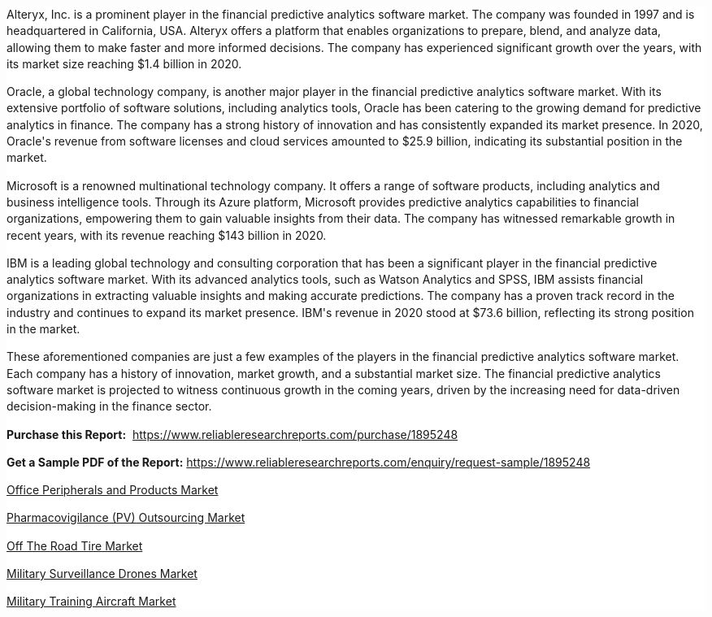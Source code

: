 <p><p>Alteryx, Inc. is a prominent player in the financial predictive analytics software market. The company was founded in 1997 and is headquartered in California, USA. Alteryx offers a platform that enables organizations to prepare, blend, and analyze data, allowing them to make faster and more informed decisions. The company has experienced significant growth over the years, with its market size reaching $1.4 billion in 2020.</p><p>Oracle, a global technology company, is another major player in the financial predictive analytics software market. With its extensive portfolio of software solutions, including analytics tools, Oracle has been catering to the growing demand for predictive analytics in finance. The company has a strong history of innovation and has consistently expanded its market presence. In 2020, Oracle's revenue from software licenses and cloud services amounted to $25.9 billion, indicating its substantial position in the market.</p><p>Microsoft is a renowned multinational technology company. It offers a range of software products, including analytics and business intelligence tools. Through its Azure platform, Microsoft provides predictive analytics capabilities to financial organizations, empowering them to gain valuable insights from their data. The company has witnessed remarkable growth in recent years, with its revenue reaching $143 billion in 2020.</p><p>IBM is a leading global technology and consulting corporation that has been a significant player in the financial predictive analytics software market. With its advanced analytics tools, such as Watson Analytics and SPSS, IBM assists financial organizations in extracting valuable insights and making accurate predictions. The company has a proven track record in the industry and continues to expand its market presence. IBM's revenue in 2020 stood at $73.6 billion, reflecting its strong position in the market.</p><p>These aforementioned companies are just a few examples of the players in the financial predictive analytics software market. Each company has a history of innovation, market growth, and a substantial market size. The financial predictive analytics software market is projected to witness continuous growth in the coming years, driven by the increasing need for data-driven decision-making in the finance sector.</p></p>
<p><strong>Purchase this Report:</strong>&nbsp;&nbsp;<a href="https://www.reliableresearchreports.com/purchase/1895248">https://www.reliableresearchreports.com/purchase/1895248</a></p>
<p></p>
<p><strong>Get a Sample PDF of the Report:</strong>&nbsp;<a href="https://www.reliableresearchreports.com/enquiry/request-sample/1895248">https://www.reliableresearchreports.com/enquiry/request-sample/1895248</a></p>
<p><p><a href="https://github.com/luckyshygirl/Market-Research-Report-List-1/blob/main/office-peripherals-and-products-market.md">Office Peripherals and Products Market</a></p><p><a href="https://github.com/vimar16th/Market-Research-Report-List-1/blob/main/pharmacovigilance-pv-outsourcing-market.md">Pharmacovigilance (PV) Outsourcing Market</a></p><p><a href="https://medium.com/@christianhunter987/off-the-road-tire-market-comprehensive-assessment-by-type-application-and-geography-ce42244ff7f9">Off The Road Tire Market</a></p><p><a href="https://medium.com/@pauladams6h/military-surveillance-drones-market-focuses-on-market-share-size-and-projected-forecast-till-2030-941cd22d9781">Military Surveillance Drones Market</a></p><p><a href="https://medium.com/@queenlittle95/military-training-aircraft-market-size-reveals-the-best-marketing-channels-in-global-industry-bfaddecf001c">Military Training Aircraft Market</a></p></p>